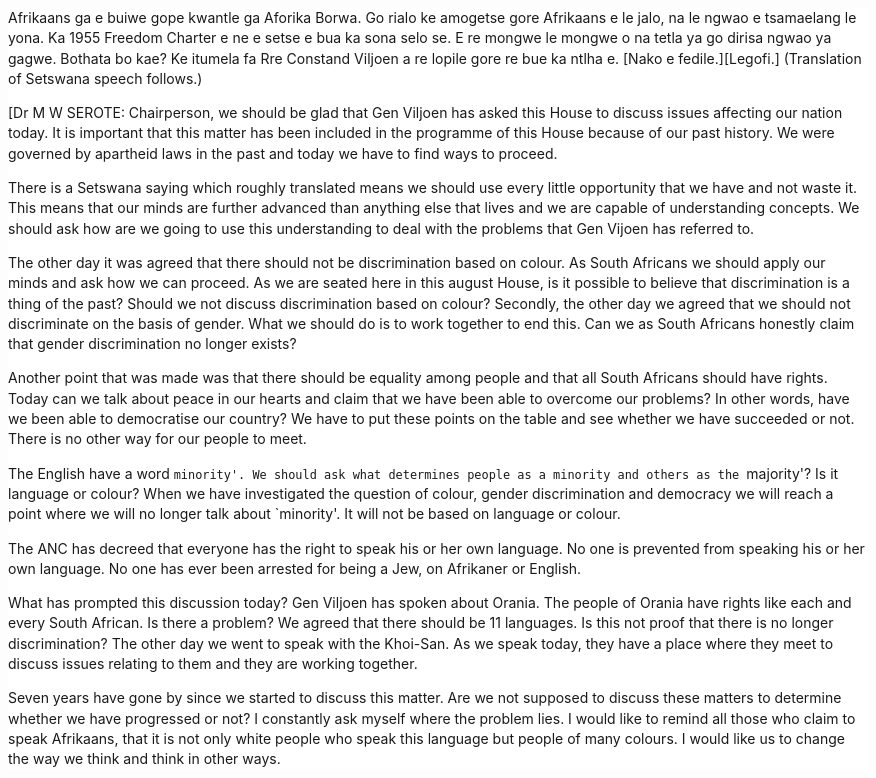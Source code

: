 Afrikaans ga e buiwe gope kwantle ga Aforika Borwa. Go rialo ke amogetse
gore Afrikaans e le jalo, na le ngwao e tsamaelang le yona. Ka 1955 Freedom
Charter e ne e setse e bua ka sona selo se. E re mongwe le mongwe o na
tetla ya go dirisa ngwao ya gagwe. Bothata bo kae? Ke itumela fa Rre
Constand Viljoen a re lopile gore re bue ka ntlha e. [Nako e
fedile.][Legofi.] (Translation of Setswana speech follows.)

[Dr M W SEROTE: Chairperson, we should be glad that Gen Viljoen has asked
this House to discuss issues affecting our nation today. It is important
that this matter has been included in the programme of this House because
of our past history. We were governed by apartheid laws in the past and
today we have to find ways to proceed.

There is a Setswana saying which roughly translated means we should use
every little opportunity that we have and not waste it. This means that our
minds are further advanced than anything else that lives and we are capable
of understanding concepts. We should ask how are we going to use this
understanding to deal with the problems that Gen Vijoen has referred to.

The other day it was agreed that there should not be discrimination based
on colour. As South Africans we should apply our minds and ask how we can
proceed. As we are seated here in this august House, is it possible to
believe that discrimination is a thing of the past? Should we not discuss
discrimination based on colour? Secondly, the other day we agreed that we
should not discriminate on the basis of gender. What we should do is to
work together to end this. Can we as South Africans honestly claim that
gender discrimination no longer exists?

Another point that was made was that there should be equality among people
and that all South Africans should have rights. Today can we talk about
peace in our hearts and claim that we have been able to overcome our
problems? In other words, have we been able to democratise our country?  We
have to put these points on the table and see whether we have succeeded or
not. There is no other way for our people to meet.

The English have a word `minority'. We should ask what determines people as
a minority and others as the `majority'? Is it language or colour? When we
have investigated the question of colour, gender discrimination and
democracy we will reach a point where we will no longer talk about
`minority'. It will not be based on language or colour.

The ANC has decreed that everyone has the right to speak his or her own
language. No one is prevented from speaking his or her own language. No one
has ever been arrested for being a Jew, on Afrikaner or English.

What has prompted this discussion today? Gen Viljoen has spoken about
Orania. The people of Orania have rights like each and every South African.
Is there a problem? We agreed that there should be 11 languages. Is this
not proof that there is no longer discrimination? The other day we went to
speak with the Khoi-San. As we speak today, they have a place where they
meet to discuss issues relating to them and they are working together.

Seven years have gone by since we started to discuss this matter. Are we
not supposed to discuss these matters to determine whether we have
progressed or not? I constantly ask myself where the problem lies. I would
like to remind all those who claim to speak Afrikaans, that it is not only
white people who speak this language but people of many colours. I would
like us to change the way we think and think in other ways.

